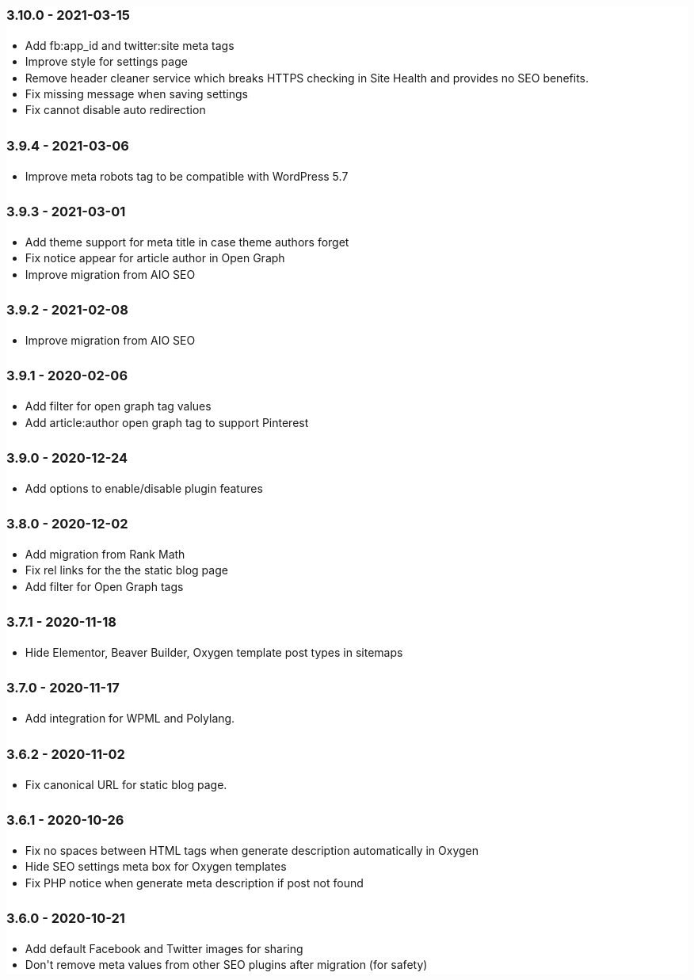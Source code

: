 ### 3.10.0 - 2021-03-15
- Add fb:app_id and twitter:site meta tags
- Improve style for settings page
- Remove header cleaner service which breaks HTTPS checking in Site Health and provides no SEO benefits.
- Fix missing message when saving settings
- Fix cannot disable auto redirection

### 3.9.4 - 2021-03-06
- Improve meta robots tag to be compatible with WordPress 5.7

### 3.9.3 - 2021-03-01
- Add theme support for meta title in case theme authors forget
- Fix notice appear for article author in Open Graph
- Improve migration from AIO SEO

### 3.9.2 - 2021-02-08
- Improve migration from AIO SEO

### 3.9.1 - 2020-02-06
- Add filter for open graph tag values
- Add article:author open graph tag to support Pinterest

### 3.9.0 - 2020-12-24
- Add options to enable/disable plugin features

### 3.8.0 - 2020-12-02
- Add migration from Rank Math
- Fix rel links for the the static blog page
- Add filter for Open Graph tags

### 3.7.1 - 2020-11-18
- Hide Elementor, Beaver Builder, Oxygen template post types in sitemaps

### 3.7.0 - 2020-11-17
- Add integration for WPML and Polylang.

### 3.6.2 - 2020-11-02
- Fix canonical URL for static blog page.

### 3.6.1 - 2020-10-26
- Fix no spaces between HTML tags when generate description automatically in Oxygen
- Hide SEO settings meta box for Oxygen templates
- Fix PHP notice when generate meta description if post not found

### 3.6.0 - 2020-10-21
- Add default Facebook and Twitter images for sharing
- Don't remove meta values from other SEO plugins after migration (for safety)
